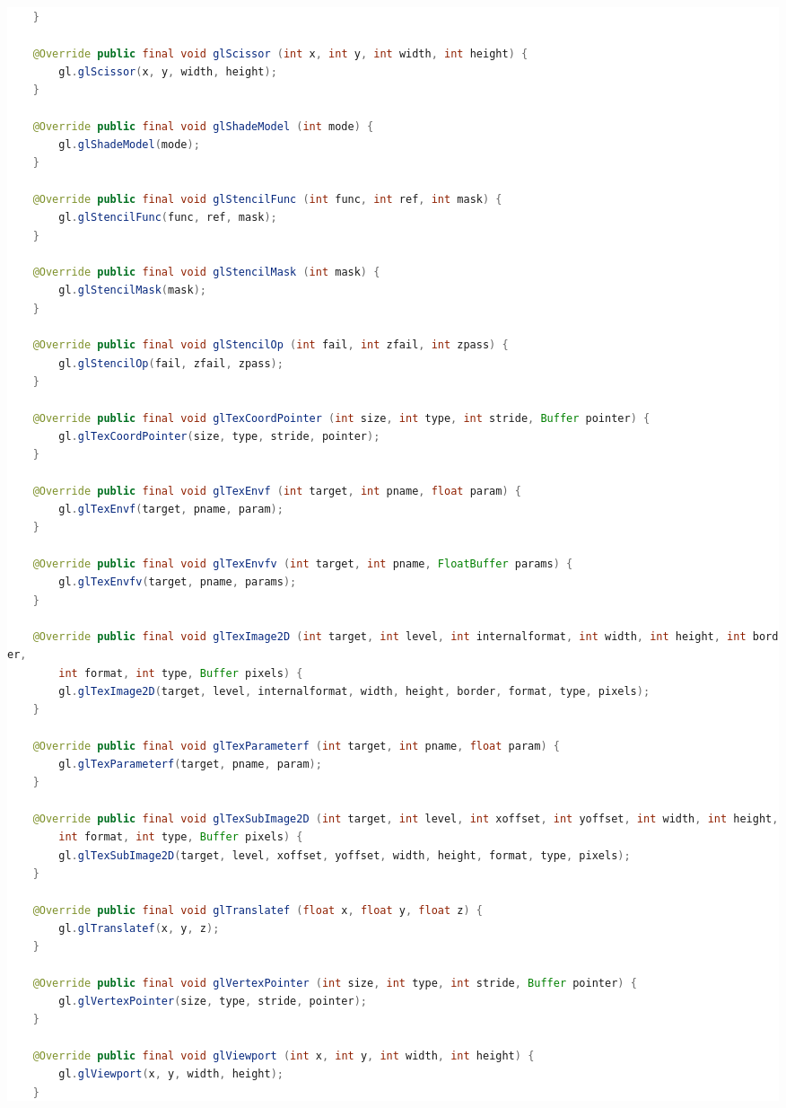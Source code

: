 ```java
	}

	@Override public final void glScissor (int x, int y, int width, int height) {
		gl.glScissor(x, y, width, height);
	}

	@Override public final void glShadeModel (int mode) {
		gl.glShadeModel(mode);
	}

	@Override public final void glStencilFunc (int func, int ref, int mask) {
		gl.glStencilFunc(func, ref, mask);
	}

	@Override public final void glStencilMask (int mask) {
		gl.glStencilMask(mask);
	}

	@Override public final void glStencilOp (int fail, int zfail, int zpass) {
		gl.glStencilOp(fail, zfail, zpass);
	}

	@Override public final void glTexCoordPointer (int size, int type, int stride, Buffer pointer) {
		gl.glTexCoordPointer(size, type, stride, pointer);
	}

	@Override public final void glTexEnvf (int target, int pname, float param) {
		gl.glTexEnvf(target, pname, param);
	}

	@Override public final void glTexEnvfv (int target, int pname, FloatBuffer params) {
		gl.glTexEnvfv(target, pname, params);
	}

	@Override public final void glTexImage2D (int target, int level, int internalformat, int width, int height, int border,
		int format, int type, Buffer pixels) {
		gl.glTexImage2D(target, level, internalformat, width, height, border, format, type, pixels);
	}

	@Override public final void glTexParameterf (int target, int pname, float param) {
		gl.glTexParameterf(target, pname, param);
	}

	@Override public final void glTexSubImage2D (int target, int level, int xoffset, int yoffset, int width, int height,
		int format, int type, Buffer pixels) {
		gl.glTexSubImage2D(target, level, xoffset, yoffset, width, height, format, type, pixels);
	}

	@Override public final void glTranslatef (float x, float y, float z) {
		gl.glTranslatef(x, y, z);
	}

	@Override public final void glVertexPointer (int size, int type, int stride, Buffer pointer) {
		gl.glVertexPointer(size, type, stride, pointer);
	}

	@Override public final void glViewport (int x, int y, int width, int height) {
		gl.glViewport(x, y, width, height);
	}
```